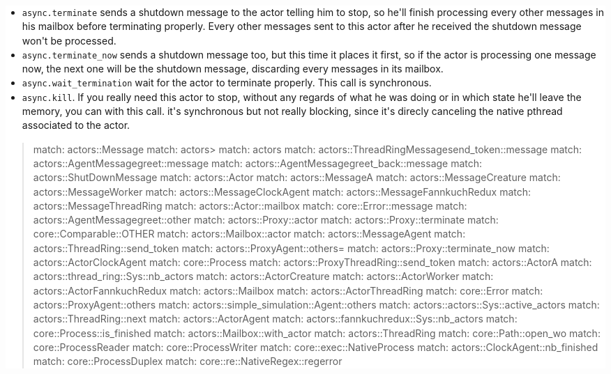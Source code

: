 * `async.terminate` sends a shutdown message to the actor telling him to stop, so he'll finish
  processing every other messages in his mailbox before terminating properly. Every other messages sent
  to this actor after he received the shutdown message won't be processed.
* `async.terminate_now` sends a shutdown message too, but this time it places it first, so
  if the actor is processing one message now, the next one will be the shutdown message, discarding
  every messages in its mailbox.
* `async.wait_termination` wait for the actor to terminate properly. This call is synchronous.
* `async.kill`. If you really need this actor to stop, without any regards of what he was doing
  or in which state he'll leave the memory, you can with this call. it's synchronous but not really
  blocking, since it's direcly canceling the native pthread associated to the actor.

> match: actors::Message
> match: actors>
> match: actors
> match: actors::ThreadRingMessagesend_token::message
> match: actors::AgentMessagegreet::message
> match: actors::AgentMessagegreet_back::message
> match: actors::ShutDownMessage
> match: actors::Actor
> match: actors::MessageA
> match: actors::MessageCreature
> match: actors::MessageWorker
> match: actors::MessageClockAgent
> match: actors::MessageFannkuchRedux
> match: actors::MessageThreadRing
> match: actors::Actor::mailbox
> match: core::Error::message
> match: actors::AgentMessagegreet::other
> match: actors::Proxy::actor
> match: actors::Proxy::terminate
> match: core::Comparable::OTHER
> match: actors::Mailbox::actor
> match: actors::MessageAgent
> match: actors::ThreadRing::send_token
> match: actors::ProxyAgent::others=
> match: actors::Proxy::terminate_now
> match: actors::ActorClockAgent
> match: core::Process
> match: actors::ProxyThreadRing::send_token
> match: actors::ActorA
> match: actors::thread_ring::Sys::nb_actors
> match: actors::ActorCreature
> match: actors::ActorWorker
> match: actors::ActorFannkuchRedux
> match: actors::Mailbox
> match: actors::ActorThreadRing
> match: core::Error
> match: actors::ProxyAgent::others
> match: actors::simple_simulation::Agent::others
> match: actors::actors::Sys::active_actors
> match: actors::ThreadRing::next
> match: actors::ActorAgent
> match: actors::fannkuchredux::Sys::nb_actors
> match: core::Process::is_finished
> match: actors::Mailbox::with_actor
> match: actors::ThreadRing
> match: core::Path::open_wo
> match: core::ProcessReader
> match: core::ProcessWriter
> match: core::exec::NativeProcess
> match: actors::ClockAgent::nb_finished
> match: core::ProcessDuplex
> match: core::re::NativeRegex::regerror